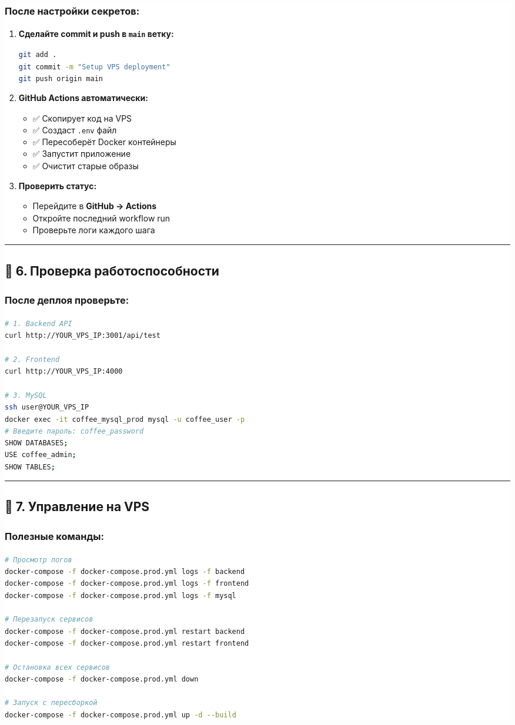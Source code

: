 ### После настройки секретов:

1. **Сделайте commit и push в `main` ветку:**

   ```bash
   git add .
   git commit -m "Setup VPS deployment"
   git push origin main
   ```

2. **GitHub Actions автоматически:**
   - ✅ Скопирует код на VPS
   - ✅ Создаст `.env` файл
   - ✅ Пересоберёт Docker контейнеры
   - ✅ Запустит приложение
   - ✅ Очистит старые образы

3. **Проверить статус:**
   - Перейдите в **GitHub → Actions**
   - Откройте последний workflow run
   - Проверьте логи каждого шага

---

## 🧪 6. Проверка работоспособности

### После деплоя проверьте:

```bash
# 1. Backend API
curl http://YOUR_VPS_IP:3001/api/test

# 2. Frontend
curl http://YOUR_VPS_IP:4000

# 3. MySQL
ssh user@YOUR_VPS_IP
docker exec -it coffee_mysql_prod mysql -u coffee_user -p
# Введите пароль: coffee_password
SHOW DATABASES;
USE coffee_admin;
SHOW TABLES;
```

---

## 🔧 7. Управление на VPS

### Полезные команды:

```bash
# Просмотр логов
docker-compose -f docker-compose.prod.yml logs -f backend
docker-compose -f docker-compose.prod.yml logs -f frontend
docker-compose -f docker-compose.prod.yml logs -f mysql

# Перезапуск сервисов
docker-compose -f docker-compose.prod.yml restart backend
docker-compose -f docker-compose.prod.yml restart frontend

# Остановка всех сервисов
docker-compose -f docker-compose.prod.yml down

# Запуск с пересборкой
docker-compose -f docker-compose.prod.yml up -d --build
```